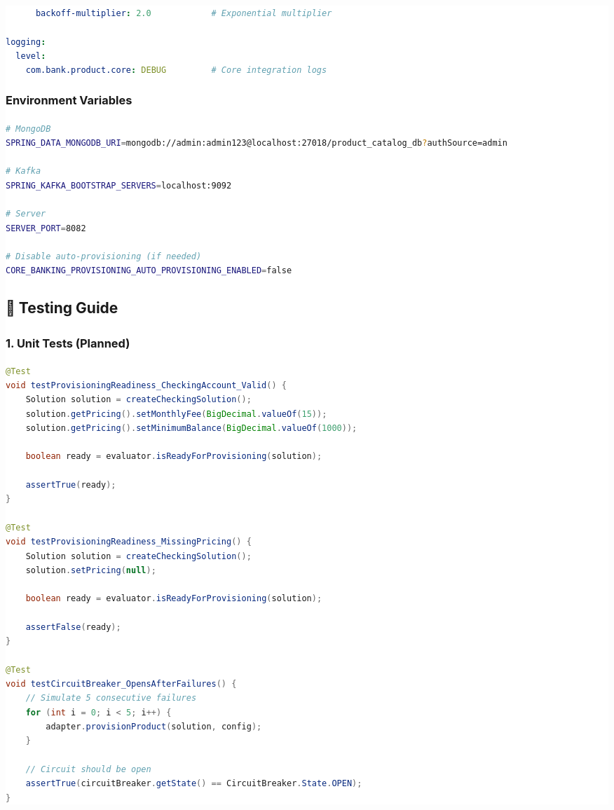 ```yaml
      backoff-multiplier: 2.0            # Exponential multiplier

logging:
  level:
    com.bank.product.core: DEBUG         # Core integration logs
```

### Environment Variables

```bash
# MongoDB
SPRING_DATA_MONGODB_URI=mongodb://admin:admin123@localhost:27018/product_catalog_db?authSource=admin

# Kafka
SPRING_KAFKA_BOOTSTRAP_SERVERS=localhost:9092

# Server
SERVER_PORT=8082

# Disable auto-provisioning (if needed)
CORE_BANKING_PROVISIONING_AUTO_PROVISIONING_ENABLED=false
```

## 🧪 Testing Guide

### 1. Unit Tests (Planned)

```java
@Test
void testProvisioningReadiness_CheckingAccount_Valid() {
    Solution solution = createCheckingSolution();
    solution.getPricing().setMonthlyFee(BigDecimal.valueOf(15));
    solution.getPricing().setMinimumBalance(BigDecimal.valueOf(1000));

    boolean ready = evaluator.isReadyForProvisioning(solution);

    assertTrue(ready);
}

@Test
void testProvisioningReadiness_MissingPricing() {
    Solution solution = createCheckingSolution();
    solution.setPricing(null);

    boolean ready = evaluator.isReadyForProvisioning(solution);

    assertFalse(ready);
}

@Test
void testCircuitBreaker_OpensAfterFailures() {
    // Simulate 5 consecutive failures
    for (int i = 0; i < 5; i++) {
        adapter.provisionProduct(solution, config);
    }

    // Circuit should be open
    assertTrue(circuitBreaker.getState() == CircuitBreaker.State.OPEN);
}
```
